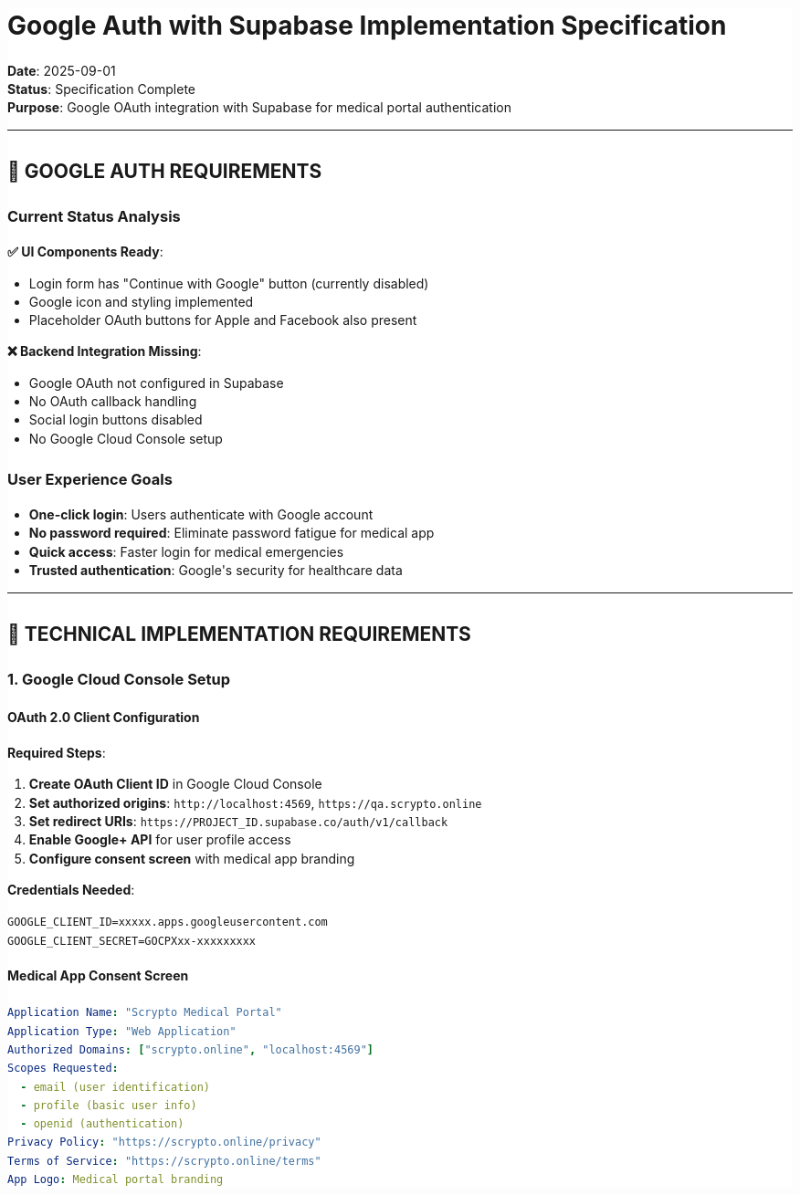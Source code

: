 # Google Auth with Supabase Implementation Specification

**Date**: 2025-09-01  
**Status**: Specification Complete  
**Purpose**: Google OAuth integration with Supabase for medical portal authentication

---

## 🎯 **GOOGLE AUTH REQUIREMENTS**

### **Current Status Analysis**
**✅ UI Components Ready**:
- Login form has "Continue with Google" button (currently disabled)
- Google icon and styling implemented
- Placeholder OAuth buttons for Apple and Facebook also present

**❌ Backend Integration Missing**:
- Google OAuth not configured in Supabase
- No OAuth callback handling
- Social login buttons disabled
- No Google Cloud Console setup

### **User Experience Goals**
- **One-click login**: Users authenticate with Google account
- **No password required**: Eliminate password fatigue for medical app
- **Quick access**: Faster login for medical emergencies
- **Trusted authentication**: Google's security for healthcare data

---

## 🔧 **TECHNICAL IMPLEMENTATION REQUIREMENTS**

### **1. Google Cloud Console Setup**

#### **OAuth 2.0 Client Configuration**
**Required Steps**:
1. **Create OAuth Client ID** in Google Cloud Console
2. **Set authorized origins**: `http://localhost:4569`, `https://qa.scrypto.online`  
3. **Set redirect URIs**: `https://PROJECT_ID.supabase.co/auth/v1/callback`
4. **Enable Google+ API** for user profile access
5. **Configure consent screen** with medical app branding

**Credentials Needed**:
```env
GOOGLE_CLIENT_ID=xxxxx.apps.googleusercontent.com
GOOGLE_CLIENT_SECRET=GOCPXxx-xxxxxxxxx
```

#### **Medical App Consent Screen**
```yaml
Application Name: "Scrypto Medical Portal"
Application Type: "Web Application"  
Authorized Domains: ["scrypto.online", "localhost:4569"]
Scopes Requested:
  - email (user identification)
  - profile (basic user info)
  - openid (authentication)
Privacy Policy: "https://scrypto.online/privacy"
Terms of Service: "https://scrypto.online/terms"
App Logo: Medical portal branding
```
